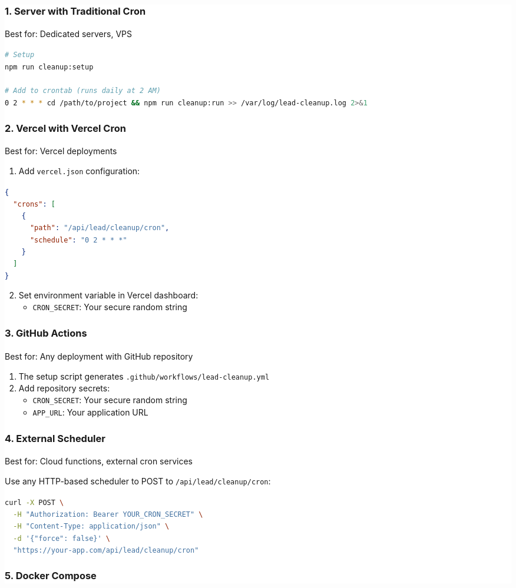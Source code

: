 ### 1. Server with Traditional Cron

Best for: Dedicated servers, VPS

```bash
# Setup
npm run cleanup:setup

# Add to crontab (runs daily at 2 AM)
0 2 * * * cd /path/to/project && npm run cleanup:run >> /var/log/lead-cleanup.log 2>&1
```

### 2. Vercel with Vercel Cron

Best for: Vercel deployments

1. Add `vercel.json` configuration:
```json
{
  "crons": [
    {
      "path": "/api/lead/cleanup/cron",
      "schedule": "0 2 * * *"
    }
  ]
}
```

2. Set environment variable in Vercel dashboard:
   - `CRON_SECRET`: Your secure random string

### 3. GitHub Actions

Best for: Any deployment with GitHub repository

1. The setup script generates `.github/workflows/lead-cleanup.yml`
2. Add repository secrets:
   - `CRON_SECRET`: Your secure random string
   - `APP_URL`: Your application URL

### 4. External Scheduler

Best for: Cloud functions, external cron services

Use any HTTP-based scheduler to POST to `/api/lead/cleanup/cron`:

```bash
curl -X POST \
  -H "Authorization: Bearer YOUR_CRON_SECRET" \
  -H "Content-Type: application/json" \
  -d '{"force": false}' \
  "https://your-app.com/api/lead/cleanup/cron"
```

### 5. Docker Compose
